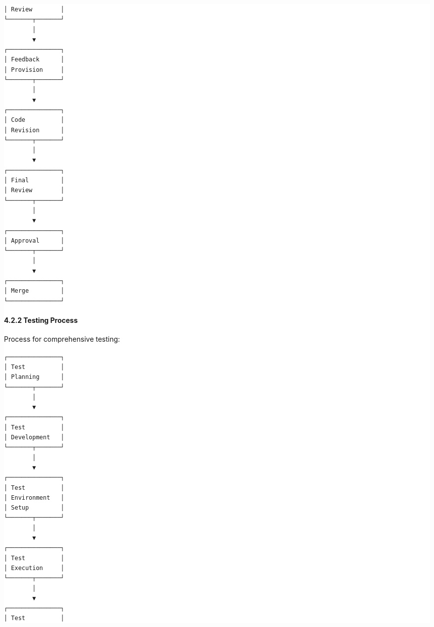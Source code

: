 ```
│ Review        │
└───────┬───────┘
        │
        ▼
┌───────────────┐
│ Feedback      │
│ Provision     │
└───────┬───────┘
        │
        ▼
┌───────────────┐
│ Code          │
│ Revision      │
└───────┬───────┘
        │
        ▼
┌───────────────┐
│ Final         │
│ Review        │
└───────┬───────┘
        │
        ▼
┌───────────────┐
│ Approval      │
└───────┬───────┘
        │
        ▼
┌───────────────┐
│ Merge         │
└───────────────┘
```

#### 4.2.2 Testing Process

Process for comprehensive testing:

```
┌───────────────┐
│ Test          │
│ Planning      │
└───────┬───────┘
        │
        ▼
┌───────────────┐
│ Test          │
│ Development   │
└───────┬───────┘
        │
        ▼
┌───────────────┐
│ Test          │
│ Environment   │
│ Setup         │
└───────┬───────┘
        │
        ▼
┌───────────────┐
│ Test          │
│ Execution     │
└───────┬───────┘
        │
        ▼
┌───────────────┐
│ Test          │
```